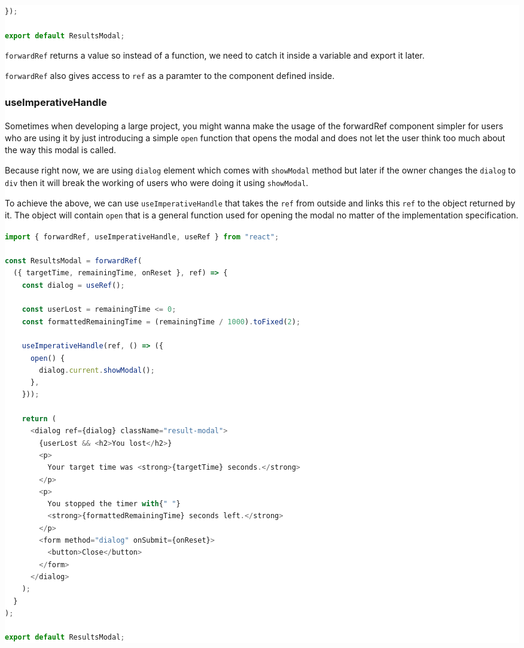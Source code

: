```js
});

export default ResultsModal;
```

`forwardRef` returns a value so instead of a function, we need to catch it inside a variable and export it later.

`forwardRef` also gives access to `ref` as a paramter to the component defined inside.

### useImperativeHandle

Sometimes when developing a large project, you might wanna make the usage of the forwardRef component simpler for users who are using it by just introducing a simple `open` function that opens the modal and does not let the user think too much about the way this modal is called.

Because right now, we are using `dialog` element which comes with `showModal` method but later if the owner changes the `dialog` to `div` then it will break the working of users who were doing it using `showModal`.

To achieve the above, we can use `useImperativeHandle` that takes the `ref` from outside and links this `ref` to the object returned by it. The object will contain `open` that is a general function used for opening the modal no matter of the implementation specification.

```js
import { forwardRef, useImperativeHandle, useRef } from "react";

const ResultsModal = forwardRef(
  ({ targetTime, remainingTime, onReset }, ref) => {
    const dialog = useRef();

    const userLost = remainingTime <= 0;
    const formattedRemainingTime = (remainingTime / 1000).toFixed(2);

    useImperativeHandle(ref, () => ({
      open() {
        dialog.current.showModal();
      },
    }));

    return (
      <dialog ref={dialog} className="result-modal">
        {userLost && <h2>You lost</h2>}
        <p>
          Your target time was <strong>{targetTime} seconds.</strong>
        </p>
        <p>
          You stopped the timer with{" "}
          <strong>{formattedRemainingTime} seconds left.</strong>
        </p>
        <form method="dialog" onSubmit={onReset}>
          <button>Close</button>
        </form>
      </dialog>
    );
  }
);

export default ResultsModal;
```
